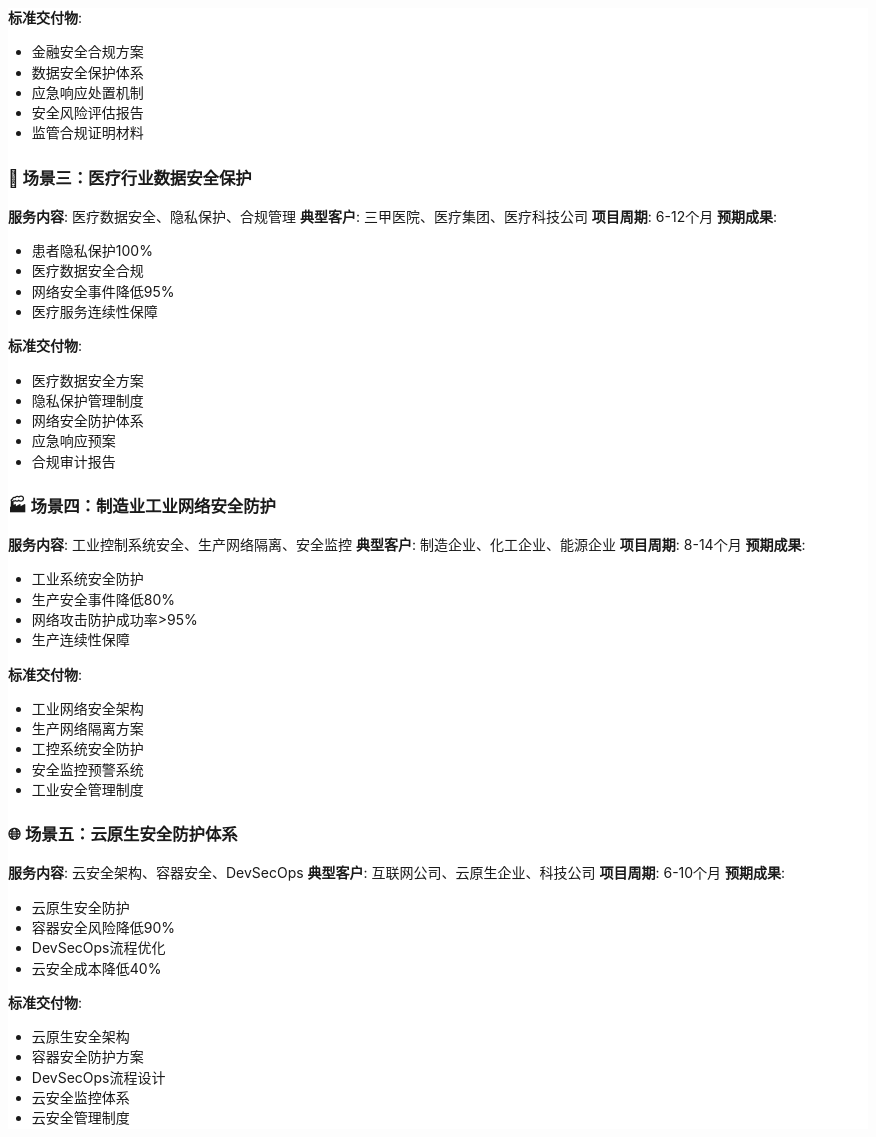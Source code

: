 **标准交付物**:
- 金融安全合规方案
- 数据安全保护体系
- 应急响应处置机制
- 安全风险评估报告
- 监管合规证明材料

### 🏥 场景三：医疗行业数据安全保护
**服务内容**: 医疗数据安全、隐私保护、合规管理
**典型客户**: 三甲医院、医疗集团、医疗科技公司
**项目周期**: 6-12个月
**预期成果**:
- 患者隐私保护100%
- 医疗数据安全合规
- 网络安全事件降低95%
- 医疗服务连续性保障

**标准交付物**:
- 医疗数据安全方案
- 隐私保护管理制度
- 网络安全防护体系
- 应急响应预案
- 合规审计报告

### 🏭 场景四：制造业工业网络安全防护
**服务内容**: 工业控制系统安全、生产网络隔离、安全监控
**典型客户**: 制造企业、化工企业、能源企业
**项目周期**: 8-14个月
**预期成果**:
- 工业系统安全防护
- 生产安全事件降低80%
- 网络攻击防护成功率>95%
- 生产连续性保障

**标准交付物**:
- 工业网络安全架构
- 生产网络隔离方案
- 工控系统安全防护
- 安全监控预警系统
- 工业安全管理制度

### 🌐 场景五：云原生安全防护体系
**服务内容**: 云安全架构、容器安全、DevSecOps
**典型客户**: 互联网公司、云原生企业、科技公司
**项目周期**: 6-10个月
**预期成果**:
- 云原生安全防护
- 容器安全风险降低90%
- DevSecOps流程优化
- 云安全成本降低40%

**标准交付物**:
- 云原生安全架构
- 容器安全防护方案
- DevSecOps流程设计
- 云安全监控体系
- 云安全管理制度
